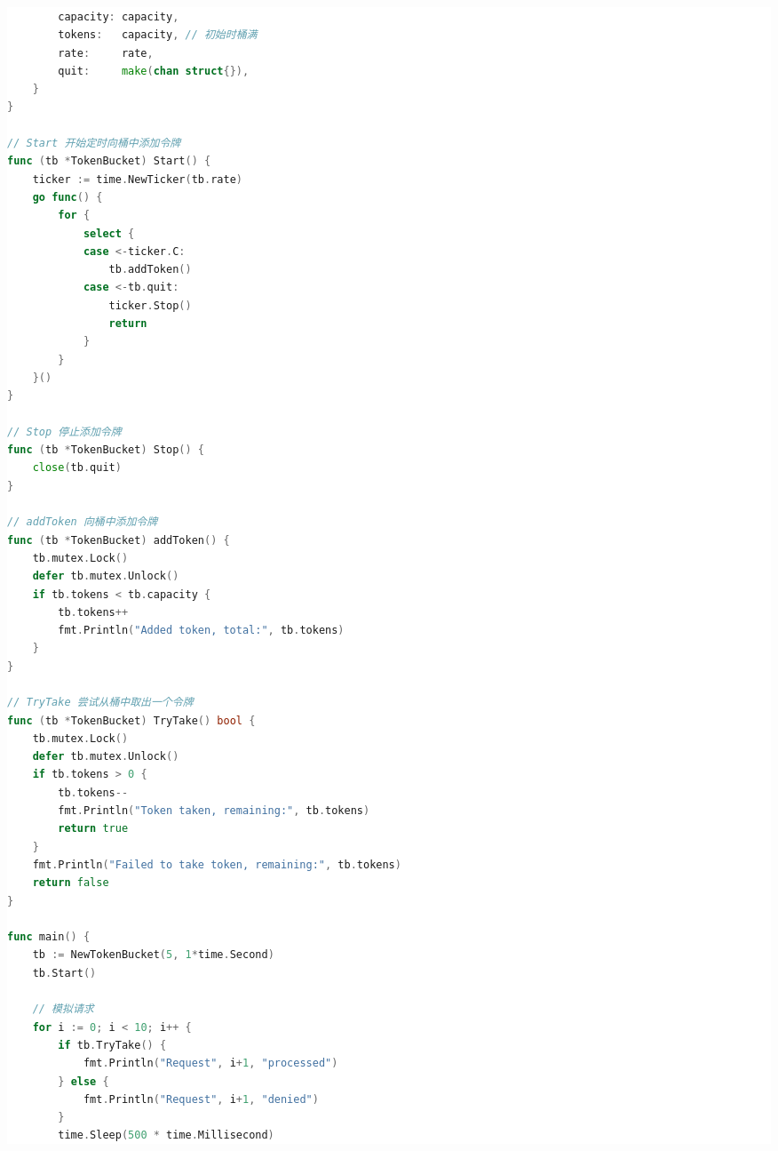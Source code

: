 ```go
        capacity: capacity,
        tokens:   capacity, // 初始时桶满
        rate:     rate,
        quit:     make(chan struct{}),
    }
}

// Start 开始定时向桶中添加令牌
func (tb *TokenBucket) Start() {
    ticker := time.NewTicker(tb.rate)
    go func() {
        for {
            select {
            case <-ticker.C:
                tb.addToken()
            case <-tb.quit:
                ticker.Stop()
                return
            }
        }
    }()
}

// Stop 停止添加令牌
func (tb *TokenBucket) Stop() {
    close(tb.quit)
}

// addToken 向桶中添加令牌
func (tb *TokenBucket) addToken() {
    tb.mutex.Lock()
    defer tb.mutex.Unlock()
    if tb.tokens < tb.capacity {
        tb.tokens++
        fmt.Println("Added token, total:", tb.tokens)
    }
}

// TryTake 尝试从桶中取出一个令牌
func (tb *TokenBucket) TryTake() bool {
    tb.mutex.Lock()
    defer tb.mutex.Unlock()
    if tb.tokens > 0 {
        tb.tokens--
        fmt.Println("Token taken, remaining:", tb.tokens)
        return true
    }
    fmt.Println("Failed to take token, remaining:", tb.tokens)
    return false
}

func main() {
    tb := NewTokenBucket(5, 1*time.Second)
    tb.Start()

    // 模拟请求
    for i := 0; i < 10; i++ {
        if tb.TryTake() {
            fmt.Println("Request", i+1, "processed")
        } else {
            fmt.Println("Request", i+1, "denied")
        }
        time.Sleep(500 * time.Millisecond)
```